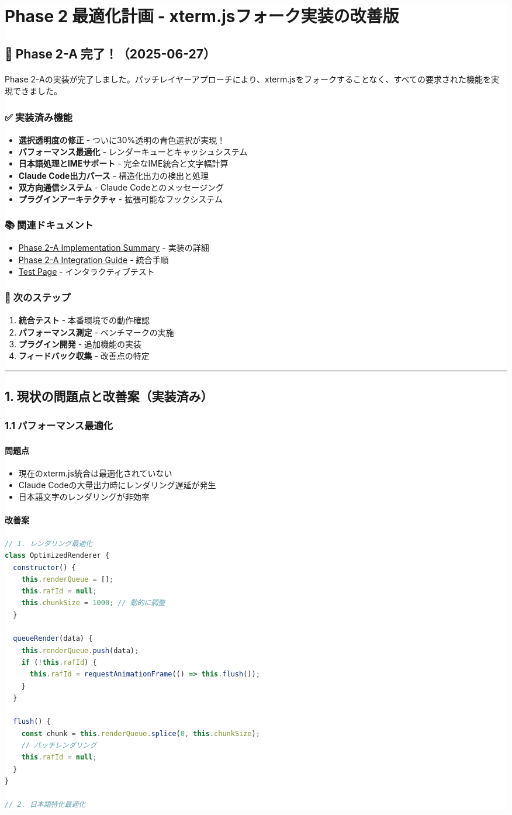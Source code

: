 # Phase 2 最適化計画 - xterm.jsフォーク実装の改善版

## 📍 Phase 2-A 完了！（2025-06-27）

Phase 2-Aの実装が完了しました。パッチレイヤーアプローチにより、xterm.jsをフォークすることなく、すべての要求された機能を実現できました。

### ✅ 実装済み機能
- **選択透明度の修正** - ついに30%透明の青色選択が実現！
- **パフォーマンス最適化** - レンダーキューとキャッシュシステム
- **日本語処理とIMEサポート** - 完全なIME統合と文字幅計算
- **Claude Code出力パース** - 構造化出力の検出と処理
- **双方向通信システム** - Claude Codeとのメッセージング
- **プラグインアーキテクチャ** - 拡張可能なフックシステム

### 📚 関連ドキュメント
- [Phase 2-A Implementation Summary](./phase-2a-implementation-summary.md) - 実装の詳細
- [Phase 2-A Integration Guide](./phase-2a-integration-guide.md) - 統合手順
- [Test Page](../../src/renderer/test-phase2a.html) - インタラクティブテスト

### 🚀 次のステップ
1. **統合テスト** - 本番環境での動作確認
2. **パフォーマンス測定** - ベンチマークの実施
3. **プラグイン開発** - 追加機能の実装
4. **フィードバック収集** - 改善点の特定

---

## 1. 現状の問題点と改善案（実装済み）

### 1.1 パフォーマンス最適化

#### 問題点
- 現在のxterm.js統合は最適化されていない
- Claude Codeの大量出力時にレンダリング遅延が発生
- 日本語文字のレンダリングが非効率

#### 改善案
```javascript
// 1. レンダリング最適化
class OptimizedRenderer {
  constructor() {
    this.renderQueue = [];
    this.rafId = null;
    this.chunkSize = 1000; // 動的に調整
  }
  
  queueRender(data) {
    this.renderQueue.push(data);
    if (!this.rafId) {
      this.rafId = requestAnimationFrame(() => this.flush());
    }
  }
  
  flush() {
    const chunk = this.renderQueue.splice(0, this.chunkSize);
    // バッチレンダリング
    this.rafId = null;
  }
}

// 2. 日本語特化最適化
```